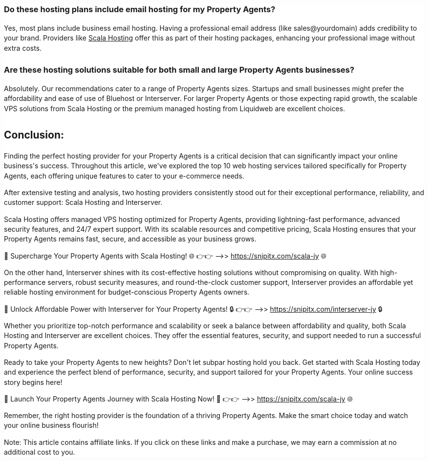 ### Do these hosting plans include email hosting for my Property Agents? 
Yes, most plans include business email hosting. Having a professional email address (like sales@yourdomain) adds credibility to your brand. Providers like [Scala Hosting](https://snipitx.com/scala-jy) offer this as part of their hosting packages, enhancing your professional image without extra costs.

### Are these hosting solutions suitable for both small and large Property Agents businesses? 
Absolutely. Our recommendations cater to a range of Property Agents sizes. Startups and small businesses might prefer the affordability and ease of use of Bluehost or Interserver. For larger Property Agents or those expecting rapid growth, the scalable VPS solutions from Scala Hosting or the premium managed hosting from Liquidweb are excellent choices.

## Conclusion:

Finding the perfect hosting provider for your Property Agents is a critical decision that can significantly impact your online business's success. Throughout this article, we've explored the top 10 web hosting services tailored specifically for Property Agents, each offering unique features to cater to your e-commerce needs.

After extensive testing and analysis, two hosting providers consistently stood out for their exceptional performance, reliability, and customer support: Scala Hosting and Interserver.

Scala Hosting offers managed VPS hosting optimized for Property Agents, providing lightning-fast performance, advanced security features, and 24/7 expert support. With its scalable resources and competitive pricing, Scala Hosting ensures that your Property Agents remains fast, secure, and accessible as your business grows.

🚀 Supercharge Your Property Agents with Scala Hosting! 🌐
👉👉 -->> https://snipitx.com/scala-jy 🌐

On the other hand, Interserver shines with its cost-effective hosting solutions without compromising on quality. With high-performance servers, robust security measures, and round-the-clock customer support, Interserver provides an affordable yet reliable hosting environment for budget-conscious Property Agents owners.

💸 Unlock Affordable Power with Interserver for Your Property Agents! 🔒
👉👉 -->> https://snipitx.com/interserver-jy 🔒

Whether you prioritize top-notch performance and scalability or seek a balance between affordability and quality, both Scala Hosting and Interserver are excellent choices. They offer the essential features, security, and support needed to run a successful Property Agents.

Ready to take your Property Agents to new heights? Don't let subpar hosting hold you back. Get started with Scala Hosting today and experience the perfect blend of performance, security, and support tailored for your Property Agents. Your online success story begins here!

🚀 Launch Your Property Agents Journey with Scala Hosting Now! 🌟
👉👉 -->> https://snipitx.com/scala-jy 🌐

Remember, the right hosting provider is the foundation of a thriving Property Agents. Make the smart choice today and watch your online business flourish!

Note: This article contains affiliate links. If you click on these links and make a purchase, we may earn a commission at no additional cost to you.